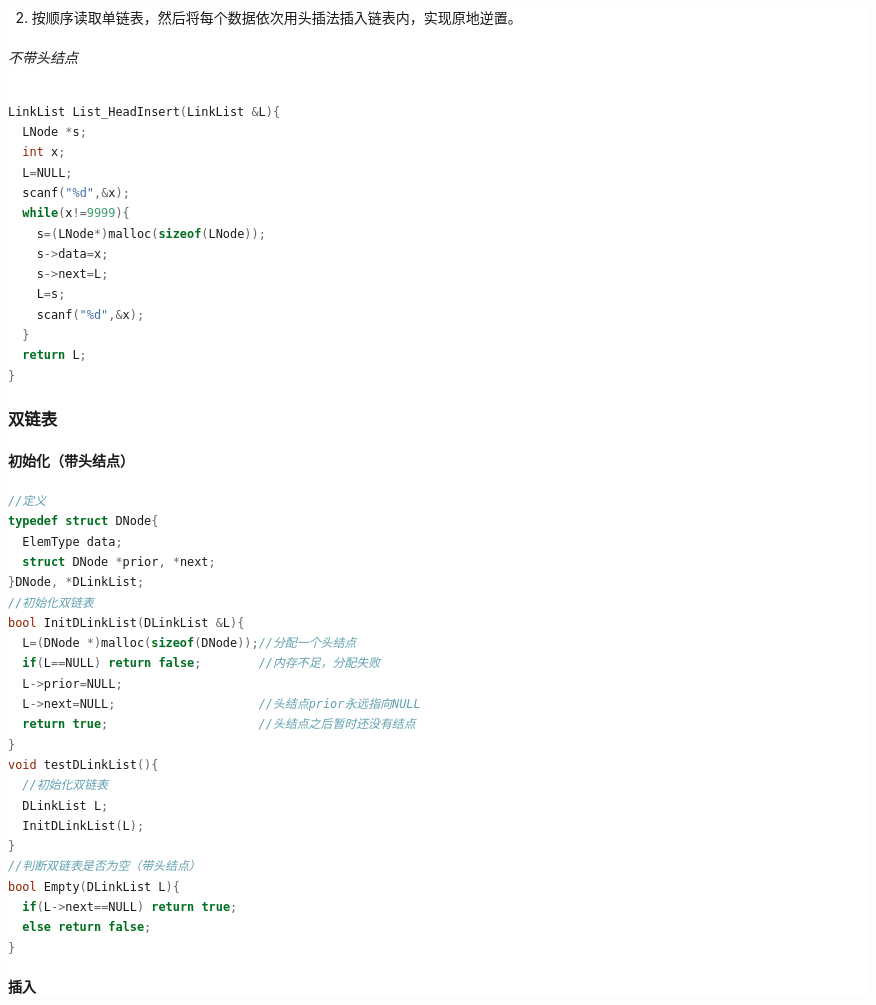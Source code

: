 2. 按顺序读取单链表，然后将每个数据依次用头插法插入链表内，实现原地逆置。

###### 不带头结点

```c++
LinkList List_HeadInsert(LinkList &L){
  LNode *s;
  int x;
  L=NULL;
  scanf("%d",&x);
  while(x!=9999){
    s=(LNode*)malloc(sizeof(LNode));
    s->data=x;
    s->next=L;
    L=s;
    scanf("%d",&x);
  }
  return L;
}
```

### 双链表

#### 初始化（带头结点）

```c++
//定义
typedef struct DNode{
  ElemType data;
  struct DNode *prior, *next;
}DNode, *DLinkList;
//初始化双链表
bool InitDLinkList(DLinkList &L){
  L=(DNode *)malloc(sizeof(DNode));//分配一个头结点
  if(L==NULL) return false;        //内存不足，分配失败 
  L->prior=NULL;
  L->next=NULL;                    //头结点prior永远指向NULL
  return true;                     //头结点之后暂时还没有结点
}
void testDLinkList(){
  //初始化双链表
  DLinkList L;
  InitDLinkList(L);
}
//判断双链表是否为空（带头结点）
bool Empty(DLinkList L){
  if(L->next==NULL) return true;
  else return false;
}
```

#### 插入
